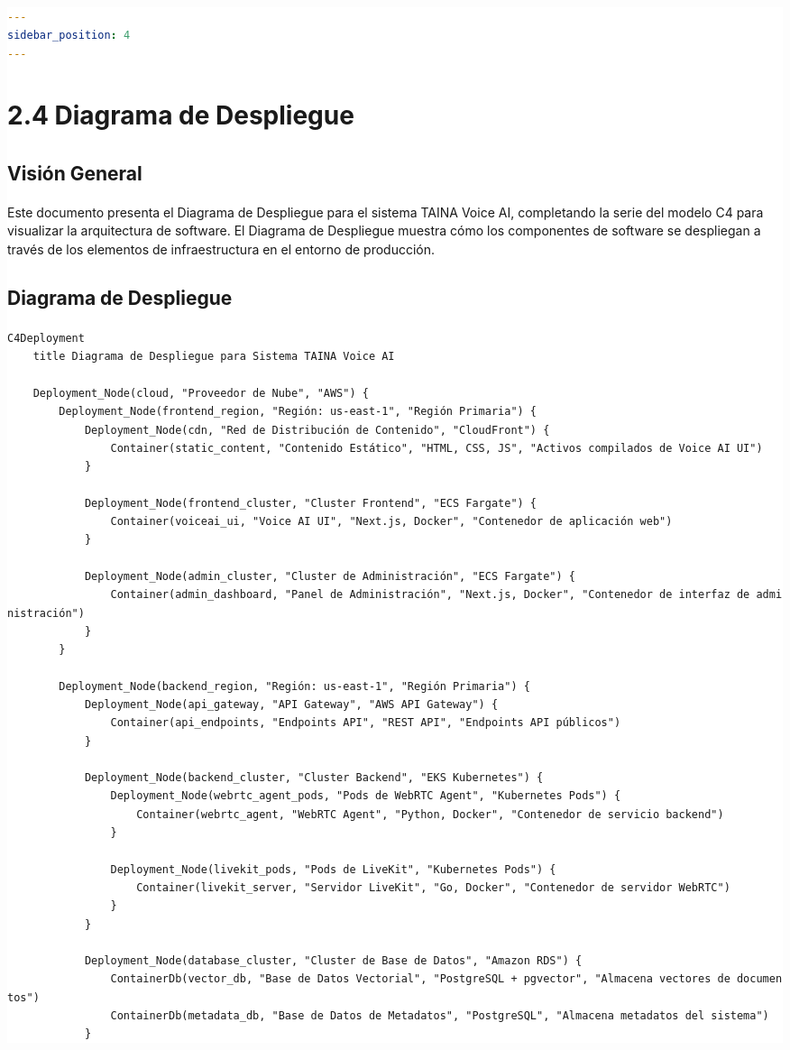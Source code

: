 ```yaml
---
sidebar_position: 4
---
```


# 2.4 Diagrama de Despliegue

## Visión General

Este documento presenta el Diagrama de Despliegue para el sistema TAINA Voice AI, completando la serie del modelo C4 para visualizar la arquitectura de software. El Diagrama de Despliegue muestra cómo los componentes de software se despliegan a través de los elementos de infraestructura en el entorno de producción.

## Diagrama de Despliegue

```mermaid
C4Deployment
    title Diagrama de Despliegue para Sistema TAINA Voice AI

    Deployment_Node(cloud, "Proveedor de Nube", "AWS") {
        Deployment_Node(frontend_region, "Región: us-east-1", "Región Primaria") {
            Deployment_Node(cdn, "Red de Distribución de Contenido", "CloudFront") {
                Container(static_content, "Contenido Estático", "HTML, CSS, JS", "Activos compilados de Voice AI UI")
            }
            
            Deployment_Node(frontend_cluster, "Cluster Frontend", "ECS Fargate") {
                Container(voiceai_ui, "Voice AI UI", "Next.js, Docker", "Contenedor de aplicación web")
            }
            
            Deployment_Node(admin_cluster, "Cluster de Administración", "ECS Fargate") {
                Container(admin_dashboard, "Panel de Administración", "Next.js, Docker", "Contenedor de interfaz de administración")
            }
        }
        
        Deployment_Node(backend_region, "Región: us-east-1", "Región Primaria") {
            Deployment_Node(api_gateway, "API Gateway", "AWS API Gateway") {
                Container(api_endpoints, "Endpoints API", "REST API", "Endpoints API públicos")
            }
            
            Deployment_Node(backend_cluster, "Cluster Backend", "EKS Kubernetes") {
                Deployment_Node(webrtc_agent_pods, "Pods de WebRTC Agent", "Kubernetes Pods") {
                    Container(webrtc_agent, "WebRTC Agent", "Python, Docker", "Contenedor de servicio backend")
                }
                
                Deployment_Node(livekit_pods, "Pods de LiveKit", "Kubernetes Pods") {
                    Container(livekit_server, "Servidor LiveKit", "Go, Docker", "Contenedor de servidor WebRTC")
                }
            }
            
            Deployment_Node(database_cluster, "Cluster de Base de Datos", "Amazon RDS") {
                ContainerDb(vector_db, "Base de Datos Vectorial", "PostgreSQL + pgvector", "Almacena vectores de documentos")
                ContainerDb(metadata_db, "Base de Datos de Metadatos", "PostgreSQL", "Almacena metadatos del sistema")
            }
```